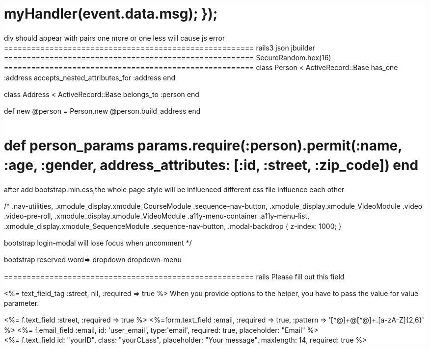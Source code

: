   myHandler(event.data.msg);
});
======================================================= 
<div></div>
div should appear with pairs
one more or one less will cause js error
======================================================= 
rails3 json jbuilder
======================================================= 
SecureRandom.hex(16)
======================================================= 
class Person < ActiveRecord::Base
  has_one :address
  accepts_nested_attributes_for :address
end

class Address < ActiveRecord::Base
  belongs_to :person
end

def new
  @person = Person.new
  @person.build_address
end

def person_params
  params.require(:person).permit(:name, :age, :gender, address_attributes: [:id, :street, :zip_code])
end
======================================================= 
after add bootstrap.min.css,the whole page style will be influenced
different css file influence each other

/*
.nav-utilities, .xmodule_display.xmodule_CourseModule .sequence-nav-button, .xmodule_display.xmodule_VideoModule .video .video-pre-roll, .xmodule_display.xmodule_VideoModule .a11y-menu-container .a11y-menu-list, .xmodule_display.xmodule_SequenceModule .sequence-nav-button, .modal-backdrop {
    z-index: 1000;
}

bootstrap login-modal will lose focus when uncomment
*/

bootstrap reserved word=>
dropdown
dropdown-menu

======================================================= 
rails Please fill out this field

<%= text_field_tag :street, nil, :required => true %>
When you provide options to the helper, you have to pass the value for value parameter.

<%= f.text_field :street, :required => true %>
<%=form.text_field :email, :required => true, :pattern => '[^@]+@[^@]+\.[a-zA-Z]{2,6}' %>
<%= f.email_field :email, id: 'user_email', type:'email', required: true, placeholder: "Email" %>  
<%= f.text_field
    id: "yourID",
    class: "yourCLass",
    placeholder: "Your message",
    maxlength: 14,
    required: true
%>
